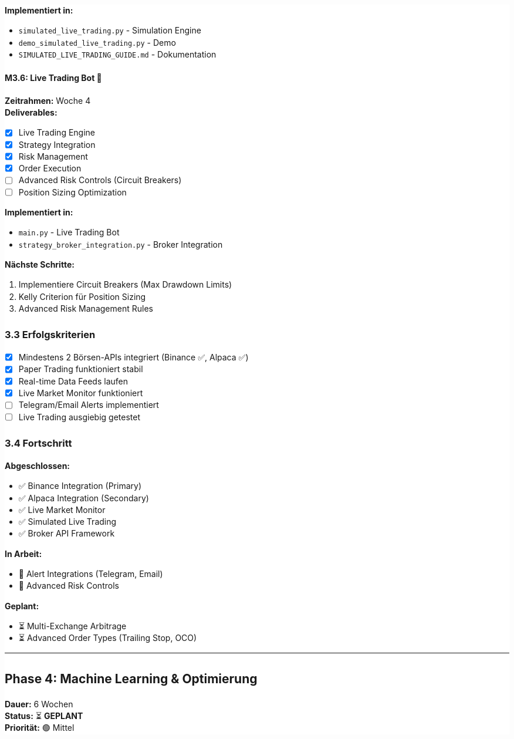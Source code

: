 **Implementiert in:**
- `simulated_live_trading.py` - Simulation Engine
- `demo_simulated_live_trading.py` - Demo
- `SIMULATED_LIVE_TRADING_GUIDE.md` - Dokumentation

#### M3.6: Live Trading Bot 🔄
**Zeitrahmen:** Woche 4  
**Deliverables:**
- [x] Live Trading Engine
- [x] Strategy Integration
- [x] Risk Management
- [x] Order Execution
- [ ] Advanced Risk Controls (Circuit Breakers)
- [ ] Position Sizing Optimization

**Implementiert in:**
- `main.py` - Live Trading Bot
- `strategy_broker_integration.py` - Broker Integration

**Nächste Schritte:**
1. Implementiere Circuit Breakers (Max Drawdown Limits)
2. Kelly Criterion für Position Sizing
3. Advanced Risk Management Rules

### 3.3 Erfolgskriterien

- [x] Mindestens 2 Börsen-APIs integriert (Binance ✅, Alpaca ✅)
- [x] Paper Trading funktioniert stabil
- [x] Real-time Data Feeds laufen
- [x] Live Market Monitor funktioniert
- [ ] Telegram/Email Alerts implementiert
- [ ] Live Trading ausgiebig getestet

### 3.4 Fortschritt

**Abgeschlossen:**
- ✅ Binance Integration (Primary)
- ✅ Alpaca Integration (Secondary)
- ✅ Live Market Monitor
- ✅ Simulated Live Trading
- ✅ Broker API Framework

**In Arbeit:**
- 🔄 Alert Integrations (Telegram, Email)
- 🔄 Advanced Risk Controls

**Geplant:**
- ⏳ Multi-Exchange Arbitrage
- ⏳ Advanced Order Types (Trailing Stop, OCO)

---

## Phase 4: Machine Learning & Optimierung
**Dauer:** 6 Wochen  
**Status:** ⏳ **GEPLANT**  
**Priorität:** 🟢 Mittel
